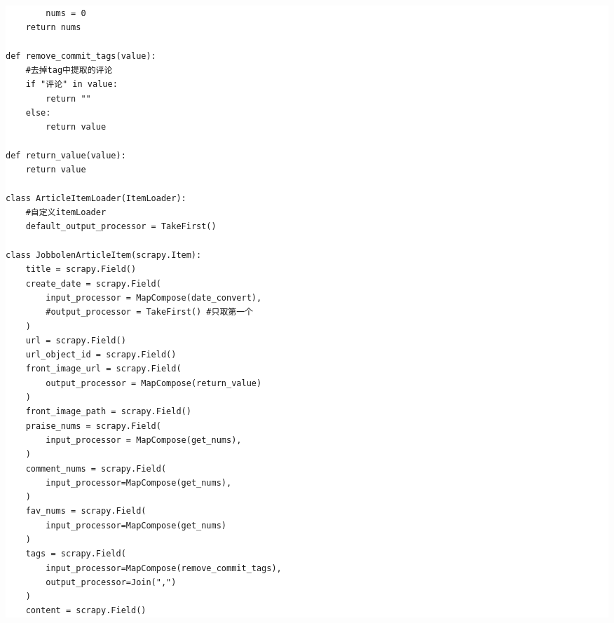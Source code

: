 ```
        nums = 0
    return nums

def remove_commit_tags(value):
    #去掉tag中提取的评论
    if "评论" in value:
        return ""
    else:
        return value

def return_value(value):
    return value

class ArticleItemLoader(ItemLoader):
    #自定义itemLoader
    default_output_processor = TakeFirst()

class JobbolenArticleItem(scrapy.Item):
    title = scrapy.Field()
    create_date = scrapy.Field(
        input_processor = MapCompose(date_convert),
        #output_processor = TakeFirst() #只取第一个
    )
    url = scrapy.Field()
    url_object_id = scrapy.Field()
    front_image_url = scrapy.Field(
        output_processor = MapCompose(return_value)
    )
    front_image_path = scrapy.Field()
    praise_nums = scrapy.Field(
        input_processor = MapCompose(get_nums),
    )
    comment_nums = scrapy.Field(
        input_processor=MapCompose(get_nums),
    )
    fav_nums = scrapy.Field(
        input_processor=MapCompose(get_nums)
    )
    tags = scrapy.Field(
        input_processor=MapCompose(remove_commit_tags),
        output_processor=Join(",")
    )
    content = scrapy.Field()
```
